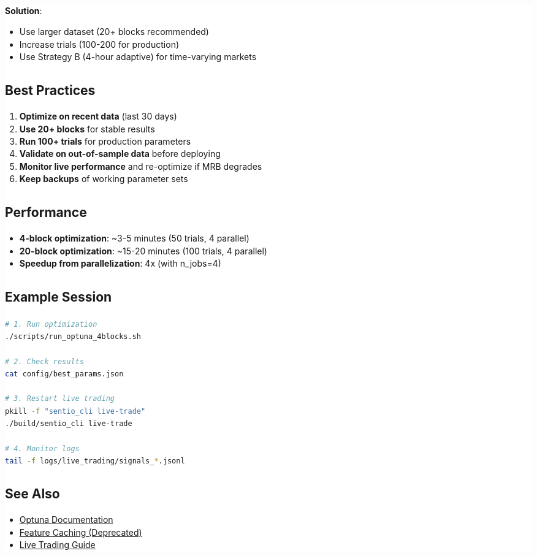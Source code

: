 **Solution**:
- Use larger dataset (20+ blocks recommended)
- Increase trials (100-200 for production)
- Use Strategy B (4-hour adaptive) for time-varying markets

## Best Practices

1. **Optimize on recent data** (last 30 days)
2. **Use 20+ blocks** for stable results
3. **Run 100+ trials** for production parameters
4. **Validate on out-of-sample data** before deploying
5. **Monitor live performance** and re-optimize if MRB degrades
6. **Keep backups** of working parameter sets

## Performance

- **4-block optimization**: ~3-5 minutes (50 trials, 4 parallel)
- **20-block optimization**: ~15-20 minutes (100 trials, 4 parallel)
- **Speedup from parallelization**: 4x (with n_jobs=4)

## Example Session

```bash
# 1. Run optimization
./scripts/run_optuna_4blocks.sh

# 2. Check results
cat config/best_params.json

# 3. Restart live trading
pkill -f "sentio_cli live-trade"
./build/sentio_cli live-trade

# 4. Monitor logs
tail -f logs/live_trading/signals_*.jsonl
```

## See Also

- [Optuna Documentation](https://optuna.org/)
- [Feature Caching (Deprecated)](megadocs/FEATURE_CACHING_DEPRECATED.md)
- [Live Trading Guide](CLI_GUIDE.md#live-trading)

